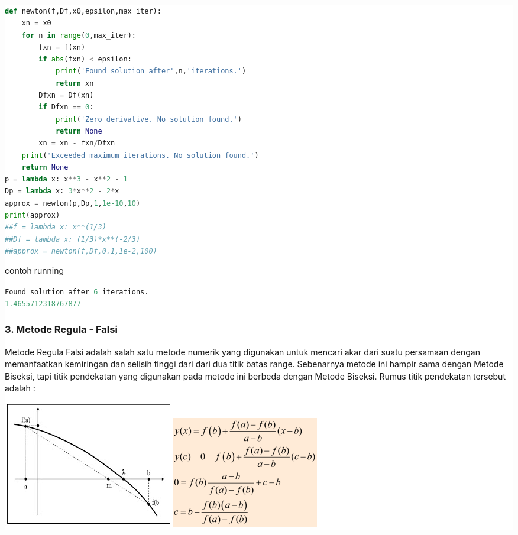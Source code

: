```py
def newton(f,Df,x0,epsilon,max_iter):
    xn = x0
    for n in range(0,max_iter):
        fxn = f(xn)
        if abs(fxn) < epsilon:
            print('Found solution after',n,'iterations.')
            return xn
        Dfxn = Df(xn)
        if Dfxn == 0:
            print('Zero derivative. No solution found.')
            return None
        xn = xn - fxn/Dfxn
    print('Exceeded maximum iterations. No solution found.')
    return None
p = lambda x: x**3 - x**2 - 1
Dp = lambda x: 3*x**2 - 2*x
approx = newton(p,Dp,1,1e-10,10)
print(approx)
##f = lambda x: x**(1/3)
##Df = lambda x: (1/3)*x**(-2/3)
##approx = newton(f,Df,0.1,1e-2,100)

```

contoh running

```py
Found solution after 6 iterations.
1.4655712318767877
```

### 3. Metode Regula - Falsi

Metode Regula Falsi adalah salah satu metode numerik yang digunakan untuk mencari akar dari suatu persamaan dengan memanfaatkan kemiringan dan selisih tinggi dari dari dua titik batas range. Sebenarnya metode ini hampir sama dengan Metode Biseksi, tapi titik pendekatan yang digunakan pada metode ini berbeda dengan Metode Biseksi. Rumus titik pendekatan tersebut adalah :

![](falsi3.jpg) ![](falsi2.png)
